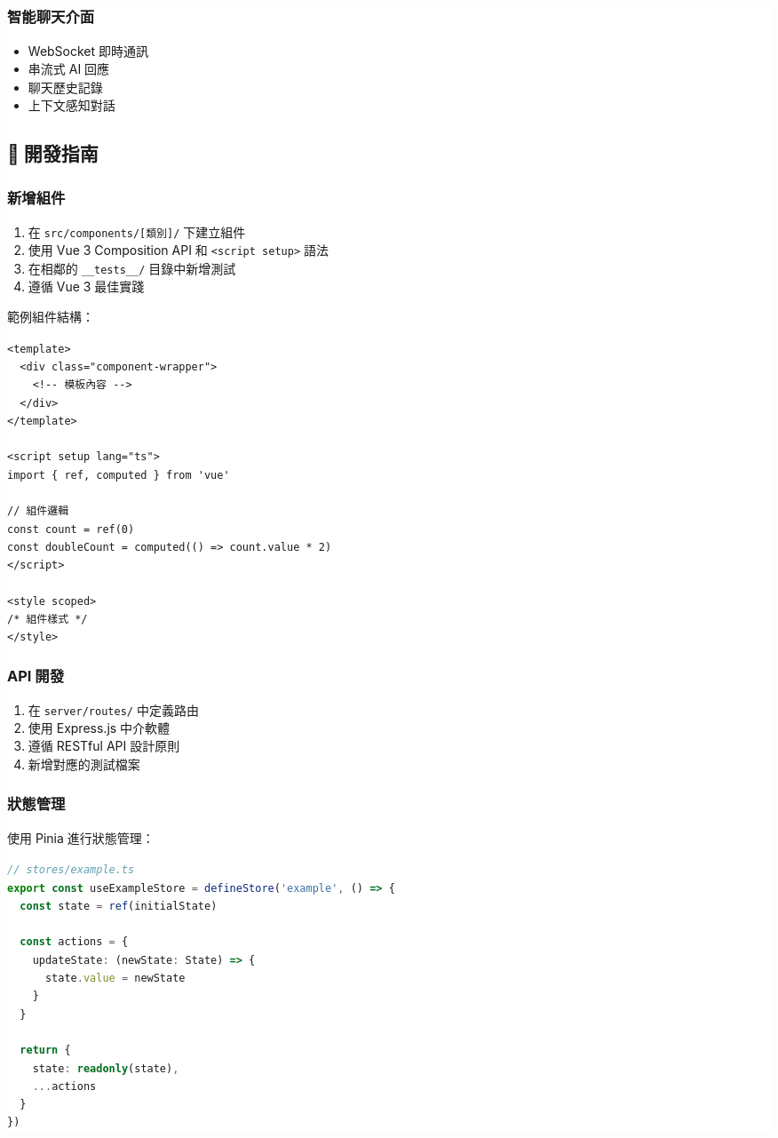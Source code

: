 ### 智能聊天介面
- WebSocket 即時通訊
- 串流式 AI 回應
- 聊天歷史記錄
- 上下文感知對話

## 🔧 開發指南

### 新增組件

1. 在 `src/components/[類別]/` 下建立組件
2. 使用 Vue 3 Composition API 和 `<script setup>` 語法
3. 在相鄰的 `__tests__/` 目錄中新增測試
4. 遵循 Vue 3 最佳實踐

範例組件結構：
```vue
<template>
  <div class="component-wrapper">
    <!-- 模板內容 -->
  </div>
</template>

<script setup lang="ts">
import { ref, computed } from 'vue'

// 組件邏輯
const count = ref(0)
const doubleCount = computed(() => count.value * 2)
</script>

<style scoped>
/* 組件樣式 */
</style>
```

### API 開發

1. 在 `server/routes/` 中定義路由
2. 使用 Express.js 中介軟體
3. 遵循 RESTful API 設計原則
4. 新增對應的測試檔案

### 狀態管理

使用 Pinia 進行狀態管理：

```typescript
// stores/example.ts
export const useExampleStore = defineStore('example', () => {
  const state = ref(initialState)
  
  const actions = {
    updateState: (newState: State) => {
      state.value = newState
    }
  }
  
  return {
    state: readonly(state),
    ...actions
  }
})
```
